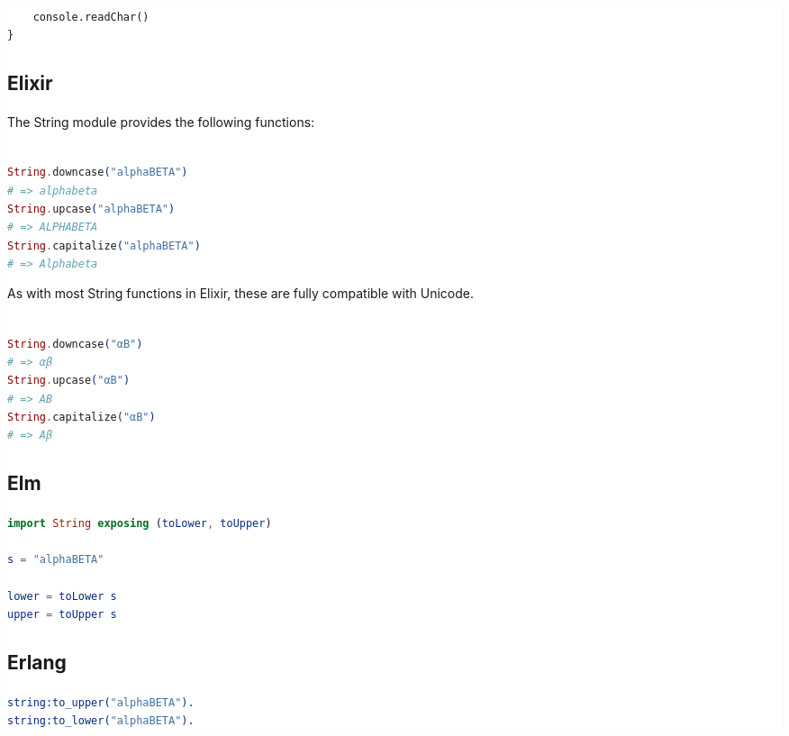 ```elena
    console.readChar()
}
```



## Elixir

The String module provides the following functions:

```elixir

String.downcase("alphaBETA")
# => alphabeta
String.upcase("alphaBETA")
# => ALPHABETA
String.capitalize("alphaBETA")
# => Alphabeta

```

As with most String functions in Elixir, these are fully compatible with Unicode.

```elixir

String.downcase("αΒ")
# => αβ
String.upcase("αΒ")
# => ΑΒ
String.capitalize("αΒ")
# => Αβ

```



## Elm


```elm
import String exposing (toLower, toUpper)

s = "alphaBETA"

lower = toLower s
upper = toUpper s
```



## Erlang


```erlang
string:to_upper("alphaBETA").
string:to_lower("alphaBETA").
```
